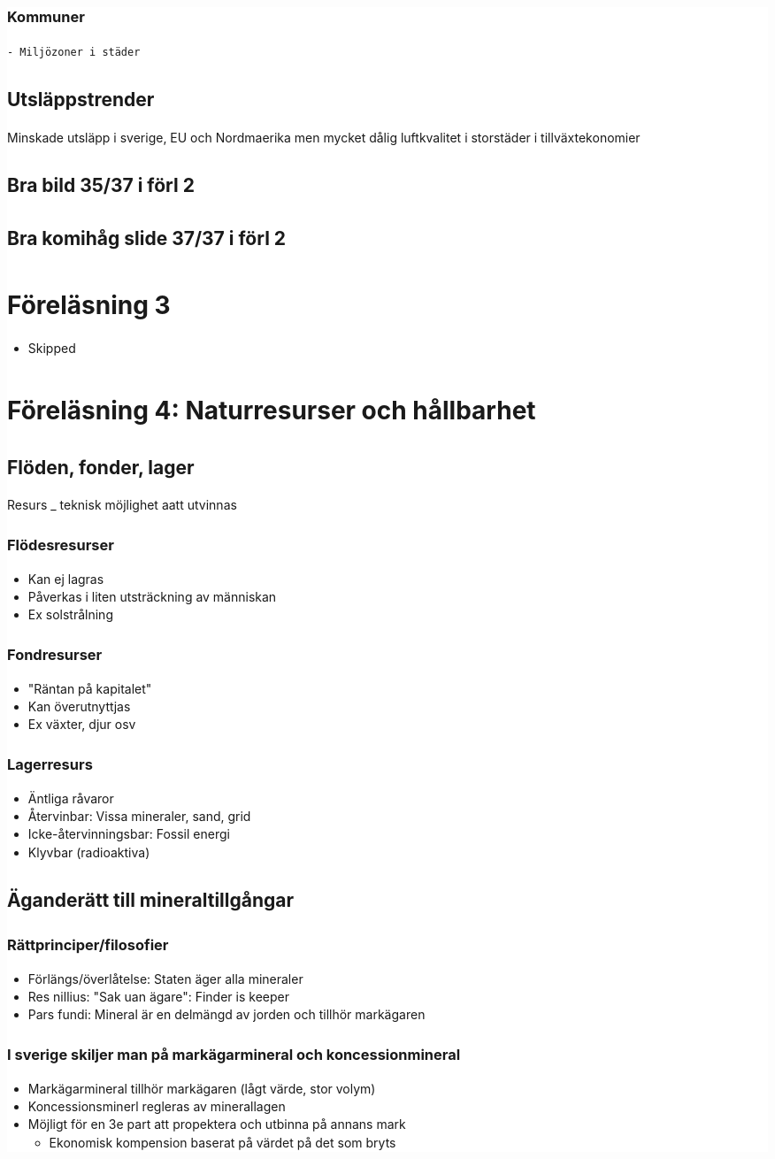 ### Kommuner
    - Miljözoner i städer

## Utsläppstrender
Minskade utsläpp i sverige, EU och Nordmaerika men mycket dålig luftkvalitet i storstäder i tillväxtekonomier

## Bra bild 35/37 i förl 2
## Bra komihåg slide 37/37 i förl 2

# Föreläsning 3
 - Skipped

# Föreläsning 4: Naturresurser och hållbarhet
## Flöden, fonder, lager
Resurs _ teknisk möjlighet aatt utvinnas
### Flödesresurser
- Kan ej lagras
- Påverkas i liten utsträckning av människan 
- Ex solstrålning

### Fondresurser
- "Räntan på kapitalet"
- Kan överutnyttjas
- Ex växter, djur osv

### Lagerresurs
- Äntliga råvaror
- Återvinbar: Vissa mineraler, sand, grid
- Icke-återvinningsbar: Fossil energi
- Klyvbar (radioaktiva)

## Äganderätt till mineraltillgångar
### Rättprinciper/filosofier
- Förlängs/överlåtelse: Staten äger alla mineraler
- Res nillius: "Sak uan ägare": Finder is keeper
- Pars fundi: Mineral är en delmängd av jorden och tillhör markägaren

### I sverige skiljer man på markägarmineral och koncessionmineral
- Markägarmineral tillhör markägaren (lågt värde, stor volym)
- Koncessionsminerl regleras av minerallagen
- Möjligt för en 3e part att propektera och utbinna på annans mark
    - Ekonomisk kompension baserat på värdet på det som bryts
